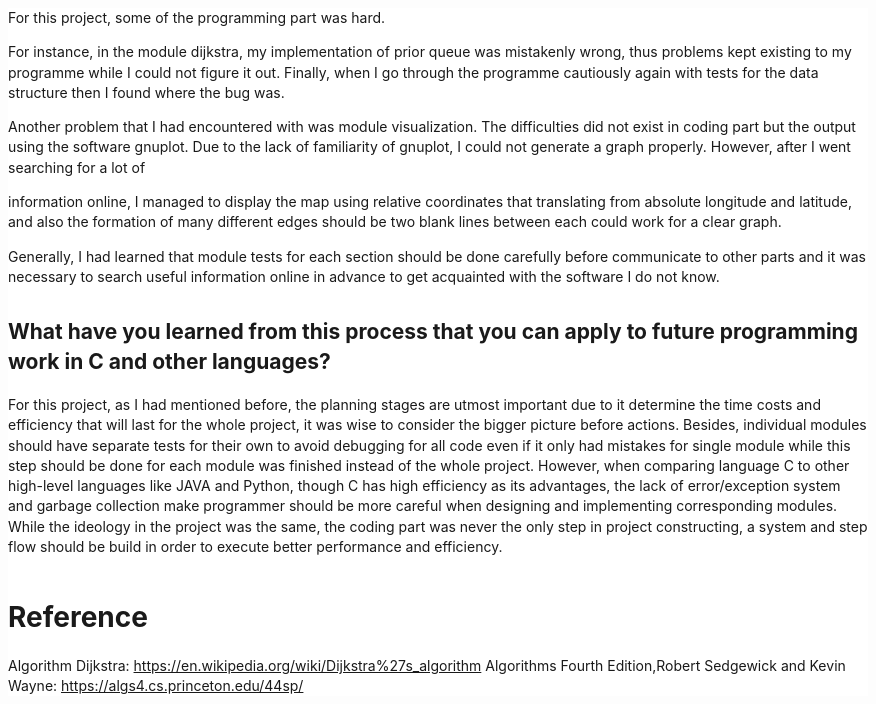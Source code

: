 For this project, some of the programming part was hard.

For instance, in the module dijkstra, my implementation of prior queue was mistakenly wrong, thus problems kept existing to my programme while I could not figure it out. Finally, when I go through the programme cautiously again with tests for the data structure then I found where the bug was.

Another problem that I had encountered with was module visualization. The difficulties did not exist in coding part but the output using the software gnuplot. Due to the lack of familiarity of gnuplot, I could not generate a graph properly. However, after I went searching for a lot of

information online, I managed to display the map using relative coordinates that translating from absolute longitude and latitude, and also the formation of many different edges should be two blank lines between each could work for a clear graph.

Generally, I had learned that module tests for each section should be done carefully before communicate to other parts and it was necessary to search useful information online in advance to get acquainted with the software I do not know.

## What have you learned from this process that you can apply to future programming work in C and other languages?

For this project, as I had mentioned before, the planning stages are utmost important due to it determine the time costs and efficiency that will last for the whole project, it was wise to consider the bigger picture before actions. Besides, individual modules should have separate tests for their own to avoid debugging for all code even if it only had mistakes for single module while this step should be done for each module was finished instead of the whole project. However, when comparing language C to other high-level languages like JAVA and Python, though C has high efficiency as its advantages, the lack of error/exception system and garbage collection make programmer should be more careful when designing and implementing corresponding modules. While the ideology in the project was the same, the coding part was never the only step in project constructing, a system and step flow should be build in order to execute better performance and efficiency.

# Reference

Algorithm Dijkstra: [<span class="underline">https://en.wikipedia.org/wiki/Dijkstra%27s_algorithm</span>](https://en.wikipedia.org/wiki/Dijkstra%27s_algorithm) Algorithms Fourth Edition,Robert Sedgewick and Kevin Wayne: [<span class="underline">https://algs4.cs.princeton.edu/44sp/</span>](https://algs4.cs.princeton.edu/44sp/)

